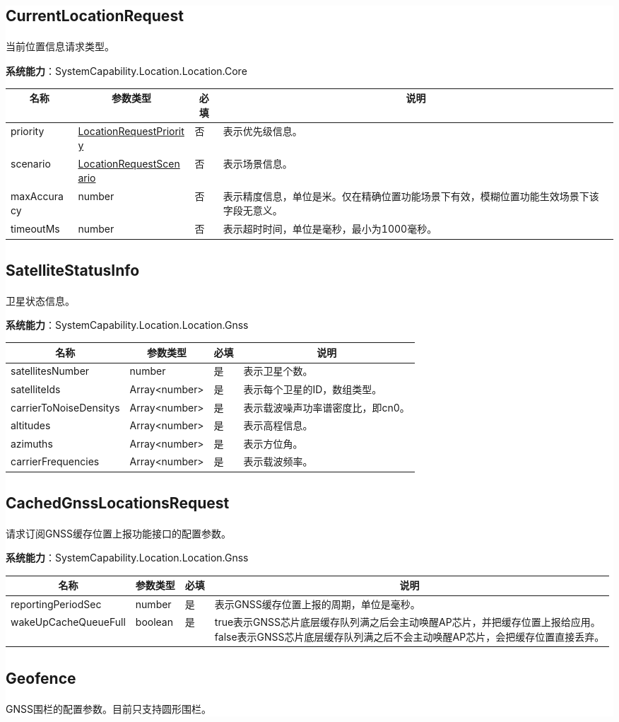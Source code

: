 
## CurrentLocationRequest

当前位置信息请求类型。

**系统能力**：SystemCapability.Location.Location.Core

| 名称 | 参数类型 | 必填 | 说明 |
| -------- | -------- | -------- | -------- |
| priority | [LocationRequestPriority](#locationrequestpriority) | 否 | 表示优先级信息。 |
| scenario | [LocationRequestScenario](#locationrequestscenario) | 否 | 表示场景信息。 |
| maxAccuracy | number | 否 | 表示精度信息，单位是米。仅在精确位置功能场景下有效，模糊位置功能生效场景下该字段无意义。 |
| timeoutMs | number | 否 | 表示超时时间，单位是毫秒，最小为1000毫秒。 |


## SatelliteStatusInfo

卫星状态信息。

**系统能力**：SystemCapability.Location.Location.Gnss

| 名称 | 参数类型 | 必填 | 说明 |
| -------- | -------- | -------- | -------- |
| satellitesNumber | number | 是 | 表示卫星个数。 |
| satelliteIds | Array&lt;number&gt; | 是 | 表示每个卫星的ID，数组类型。 |
| carrierToNoiseDensitys | Array&lt;number&gt; | 是 | 表示载波噪声功率谱密度比，即cn0。 |
| altitudes | Array&lt;number&gt; | 是 | 表示高程信息。 |
| azimuths | Array&lt;number&gt; | 是 | 表示方位角。 |
| carrierFrequencies | Array&lt;number&gt; | 是 | 表示载波频率。 |


## CachedGnssLocationsRequest

请求订阅GNSS缓存位置上报功能接口的配置参数。

**系统能力**：SystemCapability.Location.Location.Gnss

| 名称 | 参数类型 | 必填 | 说明 |
| -------- | -------- | -------- | -------- |
| reportingPeriodSec | number | 是 | 表示GNSS缓存位置上报的周期，单位是毫秒。 |
| wakeUpCacheQueueFull | boolean | 是 | true表示GNSS芯片底层缓存队列满之后会主动唤醒AP芯片，并把缓存位置上报给应用。<br/>false表示GNSS芯片底层缓存队列满之后不会主动唤醒AP芯片，会把缓存位置直接丢弃。 |


## Geofence

GNSS围栏的配置参数。目前只支持圆形围栏。
